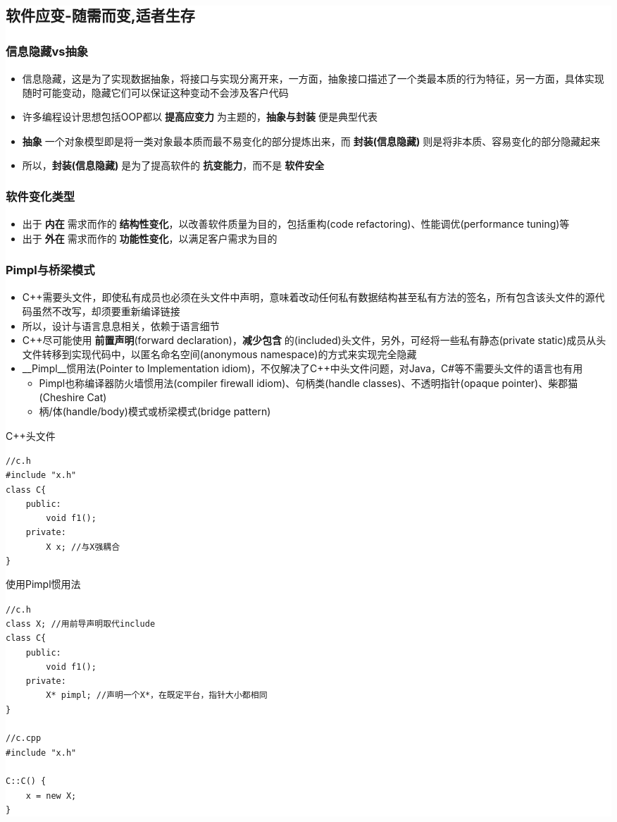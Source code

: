 ## 软件应变-随需而变,适者生存

### 信息隐藏vs抽象
- 信息隐藏，这是为了实现数据抽象，将接口与实现分离开来，一方面，抽象接口描述了一个类最本质的行为特征，另一方面，具体实现随时可能变动，隐藏它们可以保证这种变动不会涉及客户代码

- 许多编程设计思想包括OOP都以 __提高应变力__ 为主题的，__抽象与封装__ 便是典型代表

- __抽象__ 一个对象模型即是将一类对象最本质而最不易变化的部分提炼出来，而 __封装(信息隐藏)__ 则是将非本质、容易变化的部分隐藏起来
- 所以，__封装(信息隐藏)__ 是为了提高软件的 __抗变能力__，而不是 __软件安全__

### 软件变化类型
- 出于 __内在__ 需求而作的 __结构性变化__，以改善软件质量为目的，包括重构(code refactoring)、性能调优(performance tuning)等
- 出于 __外在__ 需求而作的 __功能性变化__，以满足客户需求为目的

### Pimpl与桥梁模式
- C++需要头文件，即使私有成员也必须在头文件中声明，意味着改动任何私有数据结构甚至私有方法的签名，所有包含该头文件的源代码虽然不改写，却须要重新编译链接
- 所以，设计与语言息息相关，依赖于语言细节
- C++尽可能使用 __前置声明__(forward declaration)，__减少包含__ 的(included)头文件，另外，可经将一些私有静态(private static)成员从头文件转移到实现代码中，以匿名命名空间(anonymous namespace)的方式来实现完全隐藏
- __Pimpl__惯用法(Pointer to Implementation idiom)，不仅解决了C++中头文件问题，对Java，C#等不需要头文件的语言也有用
    - Pimpl也称编译器防火墙惯用法(compiler firewall idiom)、句柄类(handle classes)、不透明指针(opaque pointer)、柴郡猫(Cheshire Cat)
    - 柄/体(handle/body)模式或桥梁模式(bridge pattern)

C++头文件



    //c.h
    #include "x.h"
    class C{
        public:
            void f1();
        private:
            X x; //与X强耦合
    }

使用Pimpl惯用法



    //c.h
    class X; //用前导声明取代include
    class C{
        public:
            void f1();
        private:
            X* pimpl; //声明一个X*，在既定平台，指针大小都相同
    }

    //c.cpp
    #include "x.h"

    C::C() {
        x = new X;
    }
